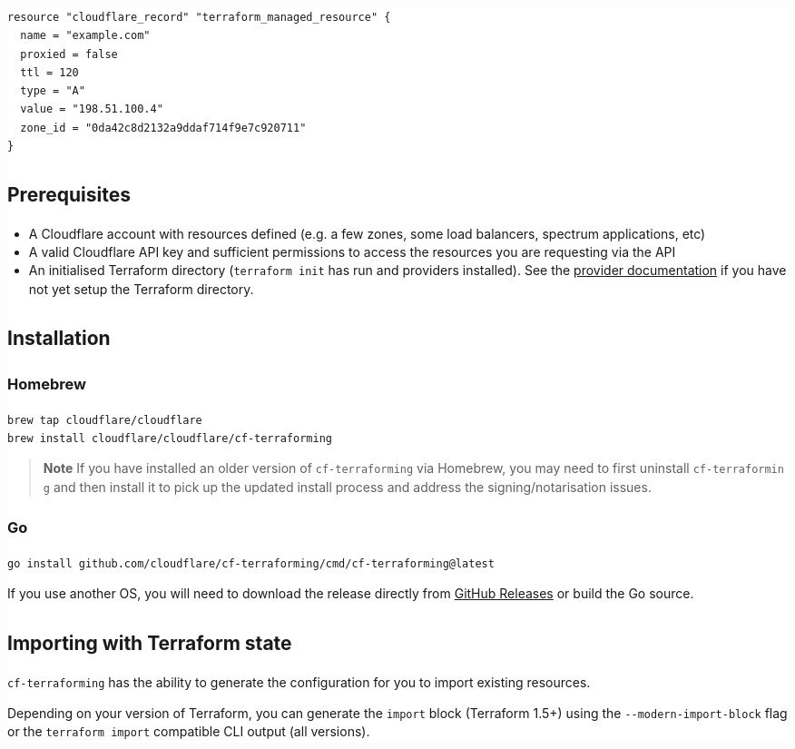 ```hcl
resource "cloudflare_record" "terraform_managed_resource" {
  name = "example.com"
  proxied = false
  ttl = 120
  type = "A"
  value = "198.51.100.4"
  zone_id = "0da42c8d2132a9ddaf714f9e7c920711"
}
```

## Prerequisites

- A Cloudflare account with resources defined (e.g. a few zones, some load
  balancers, spectrum applications, etc)
- A valid Cloudflare API key and sufficient permissions to access the resources
  you are requesting via the API
- An initialised Terraform directory (`terraform init` has run and providers installed). See the [provider documentation](https://registry.terraform.io/providers/cloudflare/cloudflare/latest/docs) if you have not yet setup the Terraform directory.

## Installation

### Homebrew

```bash
brew tap cloudflare/cloudflare
brew install cloudflare/cloudflare/cf-terraforming
```

> **Note**
> If you have installed an older version of `cf-terraforming` via Homebrew,
> you may need to first uninstall `cf-terraforming` and then install it to
> pick up the updated install process and address the signing/notarisation
> issues.

### Go

```bash
go install github.com/cloudflare/cf-terraforming/cmd/cf-terraforming@latest
```

If you use another OS, you will need to download the release directly from
[GitHub Releases](https://github.com/cloudflare/cf-terraforming/releases) or
build the Go source.

## Importing with Terraform state

`cf-terraforming` has the ability to generate the configuration for you to import
existing resources.

Depending on your version of Terraform, you can generate the `import` block
(Terraform 1.5+) using the `--modern-import-block` flag or the `terraform import`
compatible CLI output (all versions).
